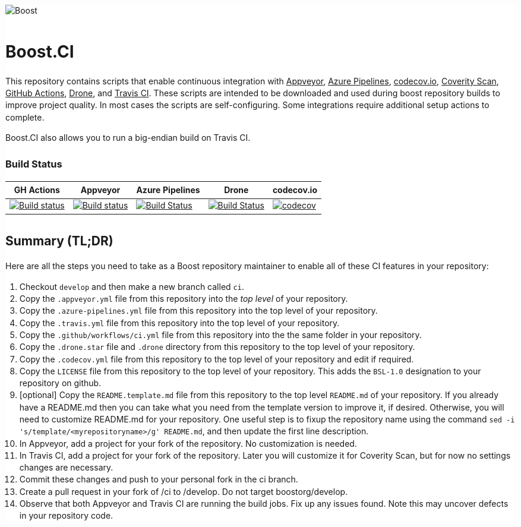 ![Boost](images/boost.png  "Boost")

# Boost.CI #

This repository contains scripts that enable continuous integration with [Appveyor](https://www.appveyor.com/),
[Azure Pipelines](https://github.com/marketplace/azure-pipelines), [codecov.io](https://codecov.io/),
[Coverity Scan](https://scan.coverity.com/), [GitHub Actions](https://github.com/features/actions), [Drone](https://drone.io/), and [Travis CI](https://travis-ci.org/).
These scripts are intended to be downloaded and used during boost repository builds to improve project quality.
In most cases the scripts are self-configuring.  Some integrations require additional setup actions to complete.

Boost.CI also allows you to run a big-endian build on Travis CI.

### Build Status

GH Actions | Appveyor | Azure Pipelines | Drone | codecov.io |
---------- | -------- | --------------- | ----- | ---------- |
[![Build status](https://github.com/boostorg/boost-ci/actions/workflows/ci.yml/badge.svg?branch=master)](https://github.com/boostorg/boost-ci/actions/workflows/ci.yml) | [![Build status](https://ci.appveyor.com/api/projects/status/ynnd2l3gu4oiyium/branch/master?svg=true)](https://ci.appveyor.com/project/Flamefire/boost-ci/branch/master) | [![Build Status](https://dev.azure.com/boostorg/boost-ci/_apis/build/status/boostorg.boost-ci?branchName=master)](https://dev.azure.com/boostorg/boost-ci/_build/latest?definitionId=8&branchName=master) | [![Build Status](https://drone.cpp.al/api/badges/boostorg/boost-ci/status.svg)](https://drone.cpp.al/boostorg/boost-ci) |  [![codecov](https://codecov.io/gh/boostorg/boost-ci/branch/master/graph/badge.svg)](https://codecov.io/gh/boostorg/boost-ci/branch/master) | 

## Summary (TL;DR) ##

Here are all the steps you need to take as a Boost repository maintainer to enable all of these CI features in your repository:

1. Checkout `develop` and then make a new branch called `ci`.
1. Copy the `.appveyor.yml` file from this repository into the *top level* of your repository.
1. Copy the `.azure-pipelines.yml` file from this repository into the top level of your repository.
1. Copy the `.travis.yml` file from this repository into the top level of your repository.
1. Copy the `.github/workflows/ci.yml` file from this repository into the the same folder in your repository.
1. Copy the `.drone.star` file and `.drone` directory from this repository to the top level of your repository.
1. Copy the `.codecov.yml` file from this repository to the top level of your repository and edit if required.
1. Copy the `LICENSE` file from this repository to the top level of your repository.  This adds the `BSL-1.0` designation to your repository on github.
1. [optional] Copy the `README.template.md` file from this repository to the top level `README.md` of your repository.  If you already have a README.md then you can take what you need from the template version to improve it, if desired.  Otherwise, you will need to customize README.md for your repository.  One useful step is to fixup the repository name using the command `sed -i 's/template/<myrepositoryname>/g' README.md`, and then update the first line description.
1. In Appveyor, add a project for your fork of the repository.  No customization is needed.
1. In Travis CI, add a project for your fork of the repository.  Later you will customize it for Coverity Scan, but for now no settings changes are necessary.
1. Commit these changes and push to your personal fork in the ci branch.
1. Create a pull request in your fork of <myrepositoryname>/ci to <myrepositoryname>/develop.  Do not target boostorg/develop.
1. Observe that both Appveyor and Travis CI are running the build jobs.  Fix up any issues found.  Note this may uncover defects in your repository code.